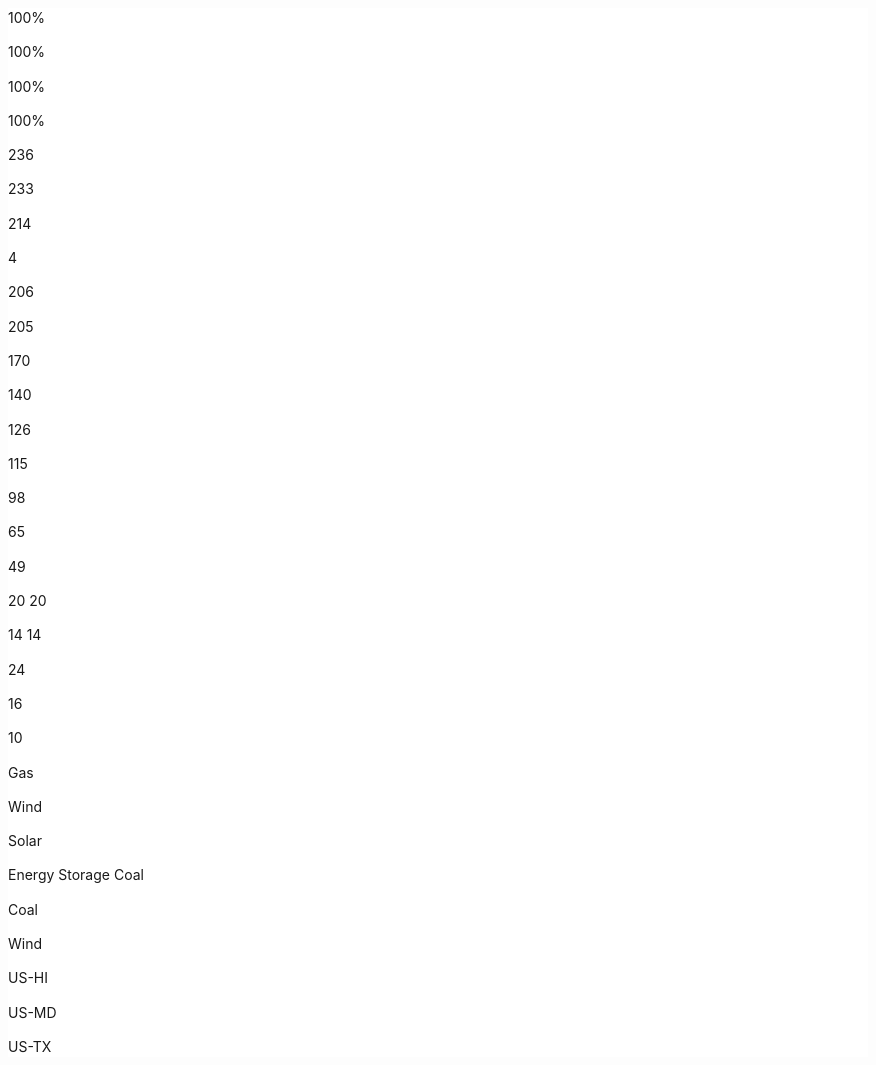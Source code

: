 100%

100%

100%

100%

236

233

214

4

206

205

170

140

126

115

98

65

49

20
20

14
14

24

16

10

Gas

Wind

Solar

Energy
Storage
Coal

Coal

Wind

US-HI

US-MD

US-TX
